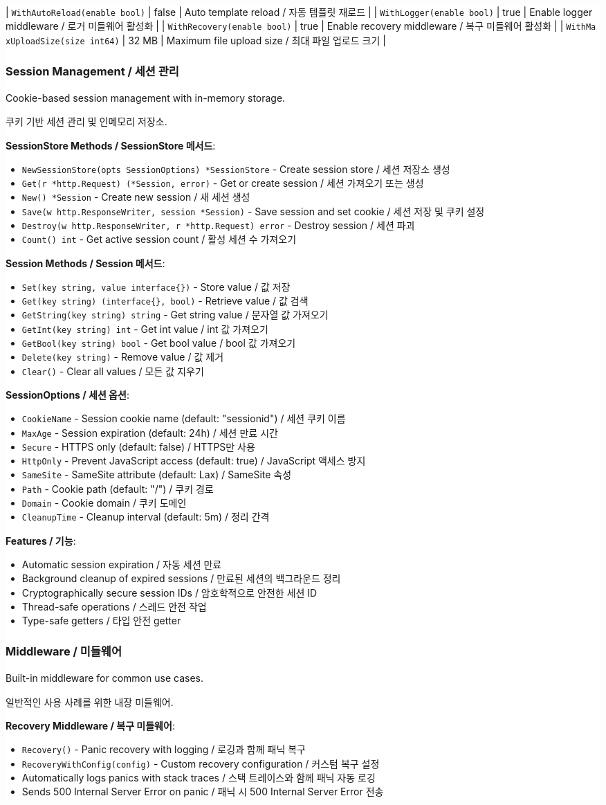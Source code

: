| `WithAutoReload(enable bool)` | false | Auto template reload / 자동 템플릿 재로드 |
| `WithLogger(enable bool)` | true | Enable logger middleware / 로거 미들웨어 활성화 |
| `WithRecovery(enable bool)` | true | Enable recovery middleware / 복구 미들웨어 활성화 |
| `WithMaxUploadSize(size int64)` | 32 MB | Maximum file upload size / 최대 파일 업로드 크기 |

### Session Management / 세션 관리

Cookie-based session management with in-memory storage.

쿠키 기반 세션 관리 및 인메모리 저장소.

**SessionStore Methods / SessionStore 메서드**:
- `NewSessionStore(opts SessionOptions) *SessionStore` - Create session store / 세션 저장소 생성
- `Get(r *http.Request) (*Session, error)` - Get or create session / 세션 가져오기 또는 생성
- `New() *Session` - Create new session / 새 세션 생성
- `Save(w http.ResponseWriter, session *Session)` - Save session and set cookie / 세션 저장 및 쿠키 설정
- `Destroy(w http.ResponseWriter, r *http.Request) error` - Destroy session / 세션 파괴
- `Count() int` - Get active session count / 활성 세션 수 가져오기

**Session Methods / Session 메서드**:
- `Set(key string, value interface{})` - Store value / 값 저장
- `Get(key string) (interface{}, bool)` - Retrieve value / 값 검색
- `GetString(key string) string` - Get string value / 문자열 값 가져오기
- `GetInt(key string) int` - Get int value / int 값 가져오기
- `GetBool(key string) bool` - Get bool value / bool 값 가져오기
- `Delete(key string)` - Remove value / 값 제거
- `Clear()` - Clear all values / 모든 값 지우기

**SessionOptions / 세션 옵션**:
- `CookieName` - Session cookie name (default: "sessionid") / 세션 쿠키 이름
- `MaxAge` - Session expiration (default: 24h) / 세션 만료 시간
- `Secure` - HTTPS only (default: false) / HTTPS만 사용
- `HttpOnly` - Prevent JavaScript access (default: true) / JavaScript 액세스 방지
- `SameSite` - SameSite attribute (default: Lax) / SameSite 속성
- `Path` - Cookie path (default: "/") / 쿠키 경로
- `Domain` - Cookie domain / 쿠키 도메인
- `CleanupTime` - Cleanup interval (default: 5m) / 정리 간격

**Features / 기능**:
- Automatic session expiration / 자동 세션 만료
- Background cleanup of expired sessions / 만료된 세션의 백그라운드 정리
- Cryptographically secure session IDs / 암호학적으로 안전한 세션 ID
- Thread-safe operations / 스레드 안전 작업
- Type-safe getters / 타입 안전 getter

### Middleware / 미들웨어

Built-in middleware for common use cases.

일반적인 사용 사례를 위한 내장 미들웨어.

**Recovery Middleware / 복구 미들웨어**:
- `Recovery()` - Panic recovery with logging / 로깅과 함께 패닉 복구
- `RecoveryWithConfig(config)` - Custom recovery configuration / 커스텀 복구 설정
- Automatically logs panics with stack traces / 스택 트레이스와 함께 패닉 자동 로깅
- Sends 500 Internal Server Error on panic / 패닉 시 500 Internal Server Error 전송
